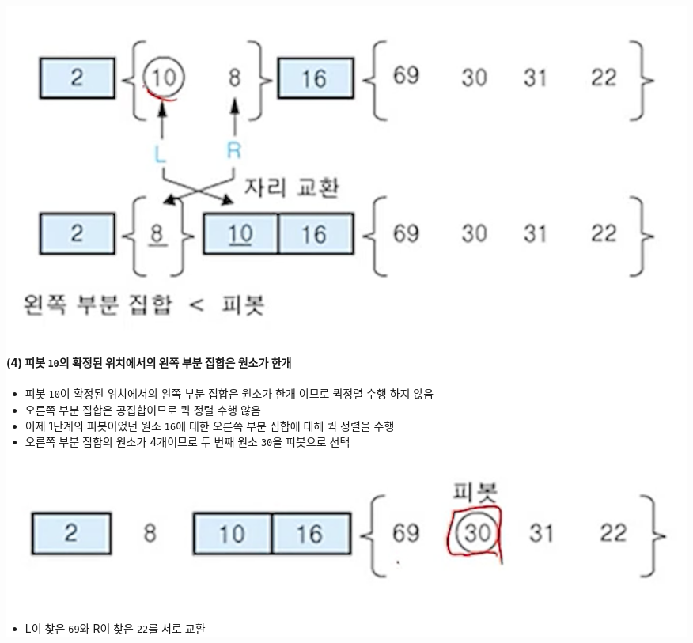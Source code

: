 ![alt](/assets/images/post/ComputerStudy/733.png)

#### (4) 피봇 `10`의 확정된 위치에서의 왼쪽 부분 집합은 원소가 한개

- 피봇 `10`이 확정된 위치에서의 왼쪽 부분 집합은 원소가 한개 이므로 퀵정렬 수행 하지 않음
- 오른쪽 부분 집합은 공집합이므로 퀵 정렬 수행 않음
- 이제 1단계의 피봇이었던 원소 `16`에 대한 오른쪽 부분 집합에 대해 퀵 정렬을 수행
- 오른쪽 부분 집합의 원소가 4개이므로 두 번째 원소 `30`을 피봇으로 선택

![alt](/assets/images/post/ComputerStudy/734.png)

- L이 찾은 `69`와 R이 찾은 `22`를 서로 교환
